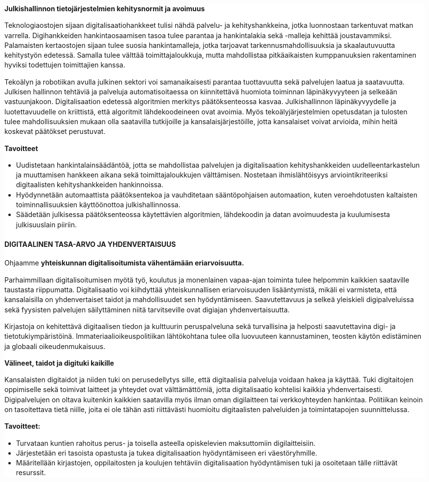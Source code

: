 **Julkishallinnon tietojärjestelmien kehitysnormit ja avoimuus**

Teknologiaostojen sijaan digitalisaatiohankkeet tulisi nähdä palvelu- ja kehityshankkeina, jotka luonnostaan tarkentuvat matkan varrella. Digihankkeiden hankintaosaamisen tasoa tulee parantaa ja hankintalakia sekä -malleja kehittää joustavammiksi. Palamaisten kertaostojen sijaan tulee suosia hankintamalleja, jotka tarjoavat tarkennusmahdollisuuksia ja skaalautuvuutta kehitystyön edetessä. Samalla tulee välttää toimittajaloukkuja, mutta mahdollistaa pitkäaikaisten kumppanuuksien rakentaminen hyviksi todettujen toimittajien kanssa.

Tekoälyn ja robotiikan avulla julkinen sektori voi samanaikaisesti parantaa tuottavuutta sekä palvelujen laatua ja saatavuutta. Julkisen hallinnon tehtäviä ja palveluja automatisoitaessa on kiinnitettävä huomiota toiminnan läpinäkyvyyteen ja selkeään vastuunjakoon. Digitalisaation edetessä algoritmien merkitys päätöksenteossa kasvaa. Julkishallinnon läpinäkyvyydelle ja luotettavuudelle on kriittistä, että algoritmit lähdekoodeineen ovat avoimia. Myös tekoälyjärjestelmien opetusdatan ja tulosten tulee mahdollisuuksien mukaan olla saatavilla tutkijoille ja kansalaisjärjestöille, jotta kansalaiset voivat arvioida, mihin heitä koskevat päätökset perustuvat.

**Tavoitteet**

*   Uudistetaan hankintalainsäädäntöä, jotta se mahdollistaa palvelujen ja digitalisaation kehityshankkeiden uudelleentarkastelun ja muuttamisen hankkeen aikana sekä toimittajaloukkujen välttämisen. Nostetaan ihmislähtöisyys arviointikriteeriksi digitaalisten kehityshankkeiden hankinnoissa.
*   Hyödynnetään automaattista päätöksentekoa ja vauhditetaan sääntöpohjaisen automaation, kuten veroehdotusten kaltaisten toiminnallisuuksien käyttöönottoa julkishallinnossa.
*   Säädetään julkisessa päätöksenteossa käytettävien algoritmien, lähdekoodin ja datan avoimuudesta ja kuulumisesta julkisuuslain piiriin.

#### DIGITAALINEN TASA-ARVO JA YHDENVERTAISUUS

Ohjaamme **yhteiskunnan digitalisoitumista vähentämään eriarvoisuutta.**

Parhaimmillaan digitalisoitumisen myötä työ, koulutus ja monenlainen vapaa-ajan toiminta tulee helpommin kaikkien saataville taustasta riippumatta. Digitalisaatio voi kiihdyttää yhteiskunnallisen eriarvoisuuden lisääntymistä, mikäli ei varmisteta, että kansalaisilla on yhdenvertaiset taidot ja mahdollisuudet sen hyödyntämiseen. Saavutettavuus ja selkeä yleiskieli digipalveluissa sekä fyysisten palvelujen säilyttäminen niitä tarvitseville ovat digiajan yhdenvertaisuutta.

Kirjastoja on kehitettävä digitaalisen tiedon ja kulttuurin peruspalveluna sekä turvallisina ja helposti saavutettavina digi- ja tietotukiympäristöinä. Immateriaalioikeuspolitiikan lähtökohtana tulee olla luovuuteen kannustaminen, teosten käytön edistäminen ja globaali oikeudenmukaisuus.

**Välineet, taidot ja digituki kaikille**

Kansalaisten digitaidot ja niiden tuki on perusedellytys sille, että digitaalisia palveluja voidaan hakea ja käyttää. Tuki digitaitojen oppimiselle sekä toimivat laitteet ja yhteydet ovat välttämättömiä, jotta digitalisaatio kohtelisi kaikkia yhdenvertaisesti. Digipalvelujen on oltava kuitenkin kaikkien saatavilla myös ilman oman digilaitteen tai verkkoyhteyden hankintaa. Politiikan keinoin on tasoitettava tietä niille, joita ei ole tähän asti riittävästi huomioitu digitaalisten palveluiden ja toimintatapojen suunnittelussa.

**Tavoitteet:**

*   Turvataan kuntien rahoitus perus- ja toisella asteella opiskelevien maksuttomiin digilaitteisiin.
*   Järjestetään eri tasoista opastusta ja tukea digitalisaation hyödyntämiseen eri väestöryhmille.
*   Määritellään kirjastojen, oppilaitosten ja koulujen tehtäviin digitalisaation hyödyntämisen tuki ja osoitetaan tälle riittävät resurssit.
